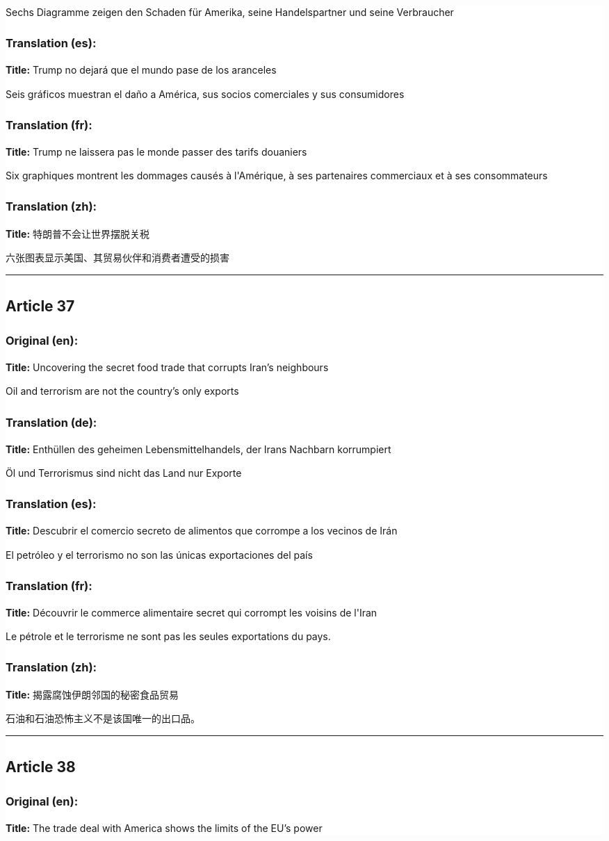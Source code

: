 Sechs Diagramme zeigen den Schaden für Amerika, seine Handelspartner und seine Verbraucher

### Translation (es):
**Title:** Trump no dejará que el mundo pase de los aranceles

Seis gráficos muestran el daño a América, sus socios comerciales y sus consumidores

### Translation (fr):
**Title:** Trump ne laissera pas le monde passer des tarifs douaniers

Six graphiques montrent les dommages causés à l'Amérique, à ses partenaires commerciaux et à ses consommateurs

### Translation (zh):
**Title:** 特朗普不会让世界摆脱关税

六张图表显示美国、其贸易伙伴和消费者遭受的损害

---

## Article 37
### Original (en):
**Title:** Uncovering the secret food trade that corrupts Iran’s neighbours

Oil and terrorism are not the country’s only exports

### Translation (de):
**Title:** Enthüllen des geheimen Lebensmittelhandels, der Irans Nachbarn korrumpiert

Öl und Terrorismus sind nicht das Land nur Exporte

### Translation (es):
**Title:** Descubrir el comercio secreto de alimentos que corrompe a los vecinos de Irán

El petróleo y el terrorismo no son las únicas exportaciones del país

### Translation (fr):
**Title:** Découvrir le commerce alimentaire secret qui corrompt les voisins de l'Iran

Le pétrole et le terrorisme ne sont pas les seules exportations du pays.

### Translation (zh):
**Title:** 揭露腐蚀伊朗邻国的秘密食品贸易

石油和石油恐怖主义不是该国唯一的出口品。

---

## Article 38
### Original (en):
**Title:** The trade deal with America shows the limits of the EU’s power
